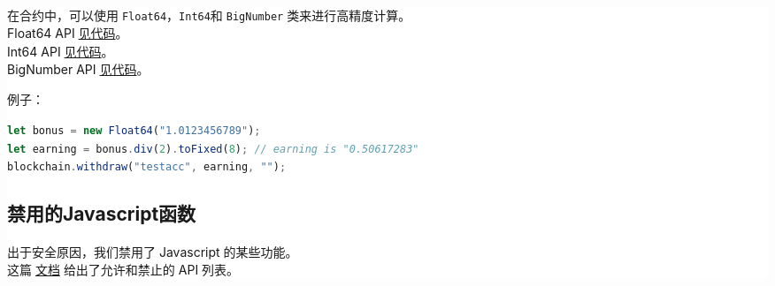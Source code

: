 在合约中，可以使用 `Float64`，`Int64`和 `BigNumber` 类来进行高精度计算。  
Float64 API [见代码](https://github.com/aiou-official/go-aiou/blob/master/vm/v8vm/v8/libjs/float64.js)。  
Int64 API [见代码](https://github.com/aiou-official/go-aiou/blob/master/vm/v8vm/v8/libjs/int64.js)。  
 BigNumber API [见代码](https://github.com/aiou-official/go-aiou/blob/master/vm/v8vm/v8/libjs/bignumber.js)。
 
例子：

```js
let bonus = new Float64("1.0123456789");
let earning = bonus.div(2).toFixed(8); // earning is "0.50617283"
blockchain.withdraw("testacc", earning, "");
```

## 禁用的Javascript函数
出于安全原因，我们禁用了 Javascript 的某些功能。   
这篇 [文档](6-reference/GasChargeTable.md) 给出了允许和禁止的 API 列表。